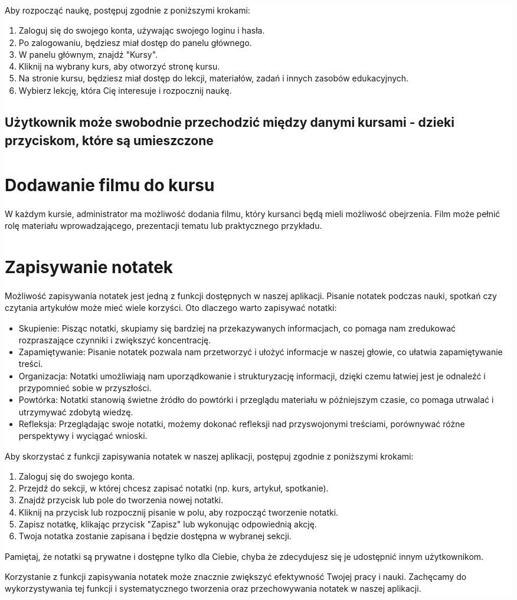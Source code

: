 Aby rozpocząć naukę, postępuj zgodnie z poniższymi krokami:

1. Zaloguj się do swojego konta, używając swojego loginu i hasła.
2. Po zalogowaniu, będziesz miał dostęp do panelu głównego.
3. W panelu głównym, znajdź "Kursy".
4. Kliknij na wybrany kurs, aby otworzyć stronę kursu.
5. Na stronie kursu, będziesz miał dostęp do lekcji, materiałów, zadań i innych zasobów edukacyjnych.
6. Wybierz lekcję, która Cię interesuje i rozpocznij naukę.


## Użytkownik może swobodnie przechodzić między danymi kursami - dzieki przyciskom, które są umieszczone 

# Dodawanie filmu do kursu

W każdym kursie, administrator ma możliwość dodania filmu, który kursanci będą mieli możliwość obejrzenia. Film może pełnić rolę materiału wprowadzającego, prezentacji tematu lub praktycznego przykładu.

# Zapisywanie notatek

Możliwość zapisywania notatek jest jedną z funkcji dostępnych w naszej aplikacji. Pisanie notatek podczas nauki, spotkań czy czytania artykułów może mieć wiele korzyści. Oto dlaczego warto zapisywać notatki:

- Skupienie: Pisząc notatki, skupiamy się bardziej na przekazywanych informacjach, co pomaga nam zredukować rozpraszające czynniki i zwiększyć koncentrację.
- Zapamiętywanie: Pisanie notatek pozwala nam przetworzyć i ułożyć informacje w naszej głowie, co ułatwia zapamiętywanie treści.
- Organizacja: Notatki umożliwiają nam uporządkowanie i strukturyzację informacji, dzięki czemu łatwiej jest je odnaleźć i przypomnieć sobie w przyszłości.
- Powtórka: Notatki stanowią świetne źródło do powtórki i przeglądu materiału w późniejszym czasie, co pomaga utrwalać i utrzymywać zdobytą wiedzę.
- Refleksja: Przeglądając swoje notatki, możemy dokonać refleksji nad przyswojonymi treściami, porównywać różne perspektywy i wyciągać wnioski.

Aby skorzystać z funkcji zapisywania notatek w naszej aplikacji, postępuj zgodnie z poniższymi krokami:

1. Zaloguj się do swojego konta.
2. Przejdź do sekcji, w której chcesz zapisać notatki (np. kurs, artykuł, spotkanie).
3. Znajdź przycisk lub pole do tworzenia nowej notatki.
4. Kliknij na przycisk lub rozpocznij pisanie w polu, aby rozpocząć tworzenie notatki.
5. Zapisz notatkę, klikając przycisk "Zapisz" lub wykonując odpowiednią akcję.
6. Twoja notatka zostanie zapisana i będzie dostępna w wybranej sekcji.

Pamiętaj, że notatki są prywatne i dostępne tylko dla Ciebie, chyba że zdecydujesz się je udostępnić innym użytkownikom.

Korzystanie z funkcji zapisywania notatek może znacznie zwiększyć efektywność Twojej pracy i nauki. Zachęcamy do wykorzystywania tej funkcji i systematycznego tworzenia oraz przechowywania notatek w naszej aplikacji.




